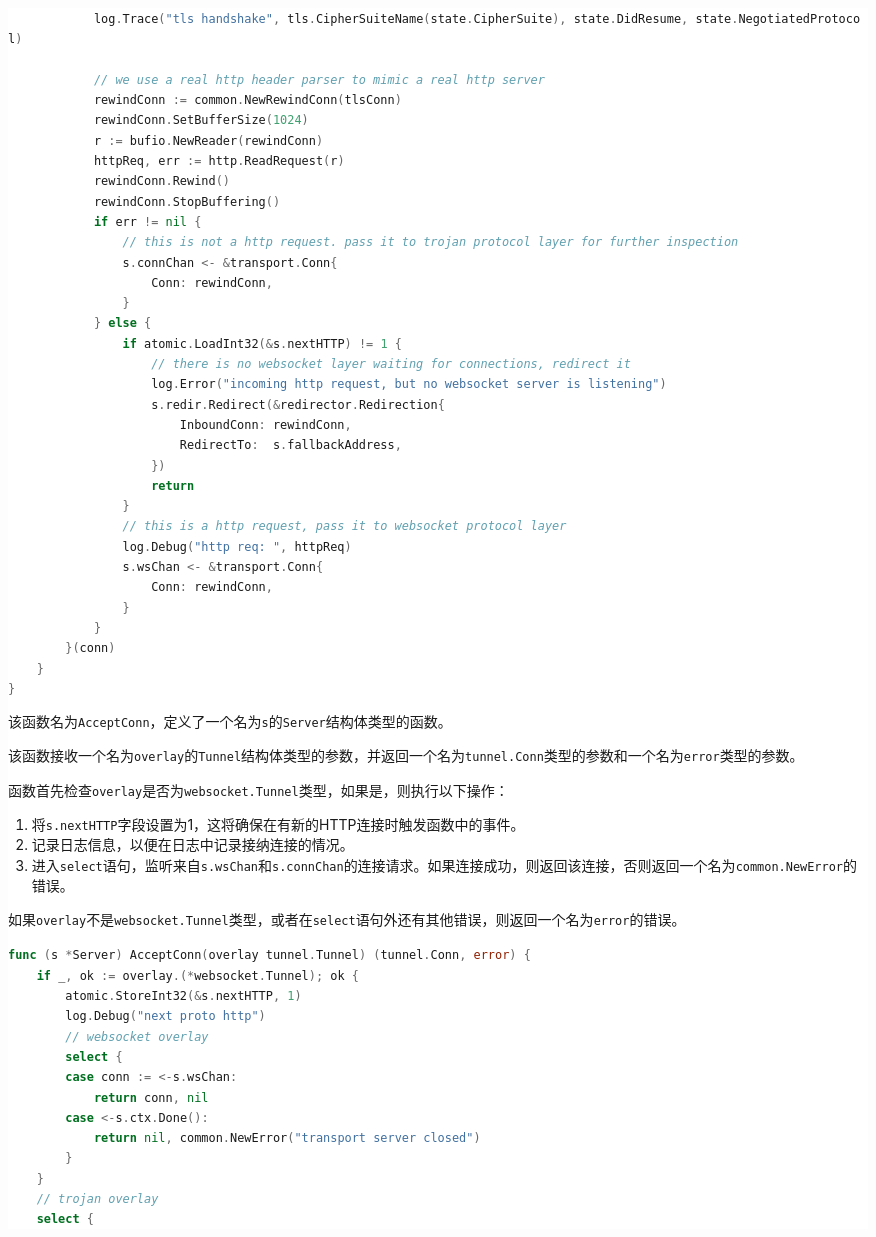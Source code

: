 ```go
			log.Trace("tls handshake", tls.CipherSuiteName(state.CipherSuite), state.DidResume, state.NegotiatedProtocol)

			// we use a real http header parser to mimic a real http server
			rewindConn := common.NewRewindConn(tlsConn)
			rewindConn.SetBufferSize(1024)
			r := bufio.NewReader(rewindConn)
			httpReq, err := http.ReadRequest(r)
			rewindConn.Rewind()
			rewindConn.StopBuffering()
			if err != nil {
				// this is not a http request. pass it to trojan protocol layer for further inspection
				s.connChan <- &transport.Conn{
					Conn: rewindConn,
				}
			} else {
				if atomic.LoadInt32(&s.nextHTTP) != 1 {
					// there is no websocket layer waiting for connections, redirect it
					log.Error("incoming http request, but no websocket server is listening")
					s.redir.Redirect(&redirector.Redirection{
						InboundConn: rewindConn,
						RedirectTo:  s.fallbackAddress,
					})
					return
				}
				// this is a http request, pass it to websocket protocol layer
				log.Debug("http req: ", httpReq)
				s.wsChan <- &transport.Conn{
					Conn: rewindConn,
				}
			}
		}(conn)
	}
}

```

该函数名为`AcceptConn`，定义了一个名为`s`的`Server`结构体类型的函数。

该函数接收一个名为`overlay`的`Tunnel`结构体类型的参数，并返回一个名为`tunnel.Conn`类型的参数和一个名为`error`类型的参数。

函数首先检查`overlay`是否为`websocket.Tunnel`类型，如果是，则执行以下操作：

1. 将`s.nextHTTP`字段设置为1，这将确保在有新的HTTP连接时触发函数中的事件。
2. 记录日志信息，以便在日志中记录接纳连接的情况。
3. 进入`select`语句，监听来自`s.wsChan`和`s.connChan`的连接请求。如果连接成功，则返回该连接，否则返回一个名为`common.NewError`的错误。

如果`overlay`不是`websocket.Tunnel`类型，或者在`select`语句外还有其他错误，则返回一个名为`error`的错误。


```go
func (s *Server) AcceptConn(overlay tunnel.Tunnel) (tunnel.Conn, error) {
	if _, ok := overlay.(*websocket.Tunnel); ok {
		atomic.StoreInt32(&s.nextHTTP, 1)
		log.Debug("next proto http")
		// websocket overlay
		select {
		case conn := <-s.wsChan:
			return conn, nil
		case <-s.ctx.Done():
			return nil, common.NewError("transport server closed")
		}
	}
	// trojan overlay
	select {
```